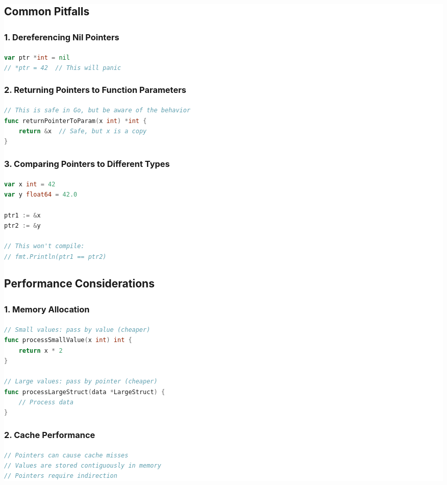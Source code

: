 ## Common Pitfalls

### 1. Dereferencing Nil Pointers

```go
var ptr *int = nil
// *ptr = 42  // This will panic
```

### 2. Returning Pointers to Function Parameters

```go
// This is safe in Go, but be aware of the behavior
func returnPointerToParam(x int) *int {
    return &x  // Safe, but x is a copy
}
```

### 3. Comparing Pointers to Different Types

```go
var x int = 42
var y float64 = 42.0

ptr1 := &x
ptr2 := &y

// This won't compile:
// fmt.Println(ptr1 == ptr2)
```

## Performance Considerations

### 1. Memory Allocation

```go
// Small values: pass by value (cheaper)
func processSmallValue(x int) int {
    return x * 2
}

// Large values: pass by pointer (cheaper)
func processLargeStruct(data *LargeStruct) {
    // Process data
}
```

### 2. Cache Performance

```go
// Pointers can cause cache misses
// Values are stored contiguously in memory
// Pointers require indirection
```
